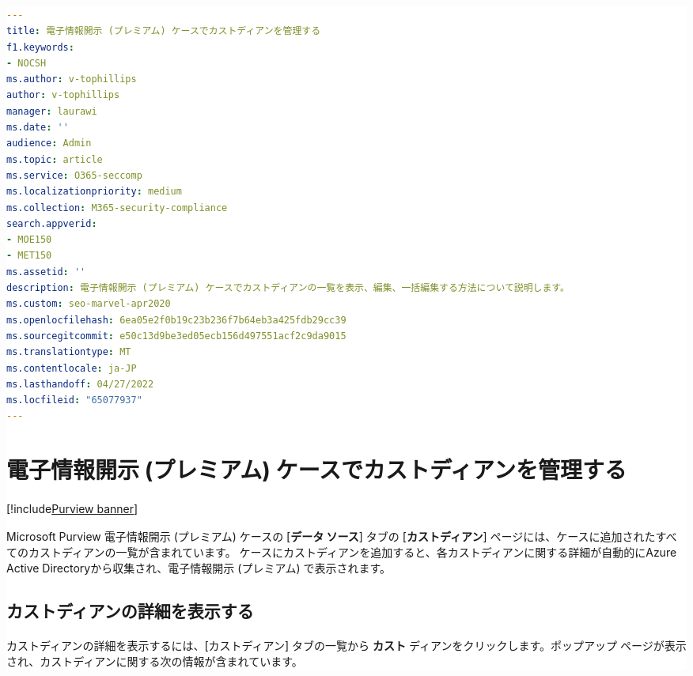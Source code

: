 ```yaml
---
title: 電子情報開示 (プレミアム) ケースでカストディアンを管理する
f1.keywords:
- NOCSH
ms.author: v-tophillips
author: v-tophillips
manager: laurawi
ms.date: ''
audience: Admin
ms.topic: article
ms.service: O365-seccomp
ms.localizationpriority: medium
ms.collection: M365-security-compliance
search.appverid:
- MOE150
- MET150
ms.assetid: ''
description: 電子情報開示 (プレミアム) ケースでカストディアンの一覧を表示、編集、一括編集する方法について説明します。
ms.custom: seo-marvel-apr2020
ms.openlocfilehash: 6ea05e2f0b19c23b236f7b64eb3a425fdb29cc39
ms.sourcegitcommit: e50c13d9be3ed05ecb156d497551acf2c9da9015
ms.translationtype: MT
ms.contentlocale: ja-JP
ms.lasthandoff: 04/27/2022
ms.locfileid: "65077937"
---
```

# <a name="manage-custodians-in-an-ediscovery-premium-case"></a>電子情報開示 (プレミアム) ケースでカストディアンを管理する

[!include[Purview banner](../includes/purview-rebrand-banner.md)]

Microsoft Purview 電子情報開示 (プレミアム) ケースの [**データ ソース**] タブの [**カストディアン**] ページには、ケースに追加されたすべてのカストディアンの一覧が含まれています。 ケースにカストディアンを追加すると、各カストディアンに関する詳細が自動的にAzure Active Directoryから収集され、電子情報開示 (プレミアム) で表示されます。

## <a name="view-custodian-details"></a>カストディアンの詳細を表示する

カストディアンの詳細を表示するには、[カストディアン] タブの一覧から **カスト** ディアンをクリックします。ポップアップ ページが表示され、カストディアンに関する次の情報が含まれています。

